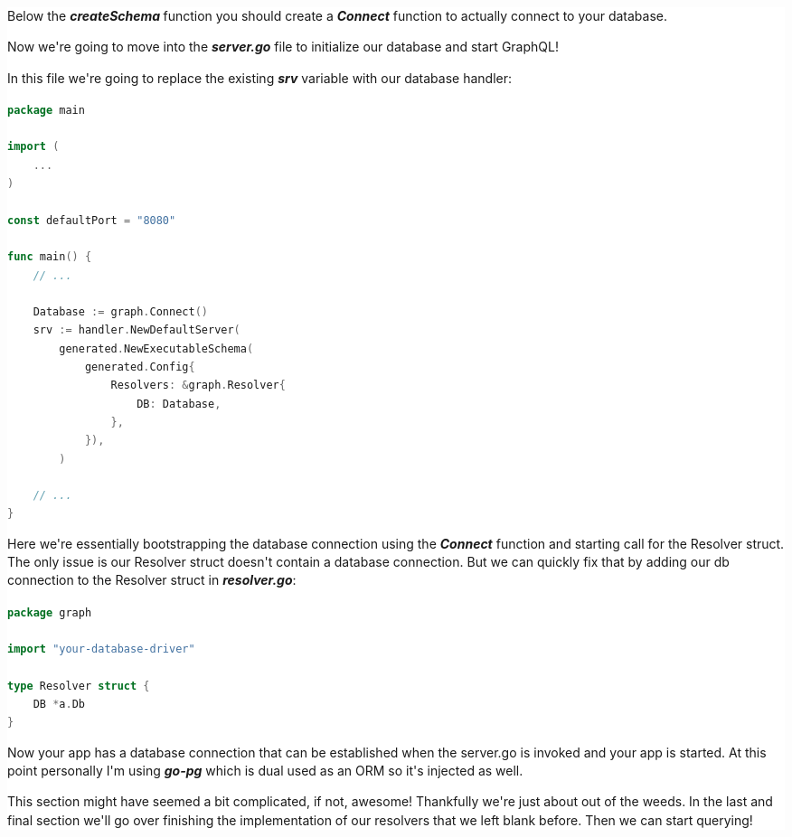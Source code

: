 Below the <strong><em>createSchema&nbsp;</em></strong>function you should create a <strong><em>Connect</em></strong> function to actually connect to your database.

Now we&#39;re going to move into the <strong><em>server.go</em></strong> file to initialize our database and start GraphQL!</p><p>In this file we&#39;re going to replace the existing <strong><em>srv</em></strong> variable with our database handler:

```go
package main

import (
    ...
)

const defaultPort = "8080"

func main() {
    // ...

    Database := graph.Connect()
    srv := handler.NewDefaultServer(
        generated.NewExecutableSchema(
            generated.Config{
                Resolvers: &graph.Resolver{
                    DB: Database,
                },
            }),
        )

    // ...
}
```

Here we&#39;re essentially bootstrapping the database connection using the <strong><em>Connect</em></strong> function and starting call for the Resolver struct. The only issue is our Resolver struct doesn&#39;t contain a database connection. But we can quickly fix that by adding our db connection to the Resolver struct in <strong><em>resolver.go</em></strong>:

```go
package graph

import "your-database-driver"

type Resolver struct {
    DB *a.Db
}
```

Now your app has a database connection that can be established when the server.go is invoked and your app is started. At this point personally I&#39;m using <strong><em>go-pg</em></strong> which is dual used as an ORM so it&#39;s injected as well.

This section might have seemed a bit complicated, if not, awesome! Thankfully we&#39;re just about out of the weeds. In the last and final section we&#39;ll go over finishing the implementation of our resolvers that we left blank before. Then we can start querying!
